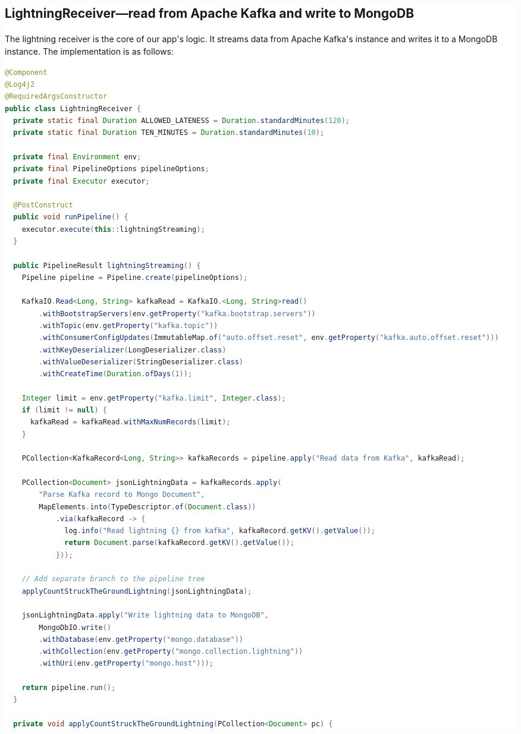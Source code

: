 ## LightningReceiver—read from Apache Kafka and write to MongoDB

The lightning receiver is the core of our app's logic. It streams data from Apache Kafka's instance and writes it to a MongoDB instance. The implementation is as follows:

```java
@Component
@Log4j2
@RequiredArgsConstructor
public class LightningReceiver {
  private static final Duration ALLOWED_LATENESS = Duration.standardMinutes(120);
  private static final Duration TEN_MINUTES = Duration.standardMinutes(10);

  private final Environment env;
  private final PipelineOptions pipelineOptions;
  private final Executor executor;

  @PostConstruct
  public void runPipeline() {
    executor.execute(this::lightningStreaming);
  }

  public PipelineResult lightningStreaming() {
    Pipeline pipeline = Pipeline.create(pipelineOptions);

    KafkaIO.Read<Long, String> kafkaRead = KafkaIO.<Long, String>read()
        .withBootstrapServers(env.getProperty("kafka.bootstrap.servers"))
        .withTopic(env.getProperty("kafka.topic"))
        .withConsumerConfigUpdates(ImmutableMap.of("auto.offset.reset", env.getProperty("kafka.auto.offset.reset")))
        .withKeyDeserializer(LongDeserializer.class)
        .withValueDeserializer(StringDeserializer.class)
        .withCreateTime(Duration.ofDays(1));

    Integer limit = env.getProperty("kafka.limit", Integer.class);
    if (limit != null) {
      kafkaRead = kafkaRead.withMaxNumRecords(limit);
    }

    PCollection<KafkaRecord<Long, String>> kafkaRecords = pipeline.apply("Read data from Kafka", kafkaRead);

    PCollection<Document> jsonLightningData = kafkaRecords.apply(
        "Parse Kafka record to Mongo Document",
        MapElements.into(TypeDescriptor.of(Document.class))
            .via(kafkaRecord -> {
              log.info("Read lightning {} from kafka", kafkaRecord.getKV().getValue());
              return Document.parse(kafkaRecord.getKV().getValue());
            }));

    // Add separate branch to the pipeline tree
    applyCountStruckTheGroundLightning(jsonLightningData);

    jsonLightningData.apply("Write lightning data to MongoDB",
        MongoDbIO.write()
        .withDatabase(env.getProperty("mongo.database"))
        .withCollection(env.getProperty("mongo.collection.lightning"))
        .withUri(env.getProperty("mongo.host")));

    return pipeline.run();
  }

  private void applyCountStruckTheGroundLightning(PCollection<Document> pc) {
```